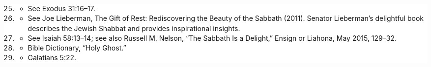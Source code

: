 25. - See Exodus 31:16–17.
26. - See Joe Lieberman, The Gift of Rest: Rediscovering the Beauty of the Sabbath (2011). Senator Lieberman’s delightful book describes the Jewish Shabbat and provides inspirational insights.
27. - See Isaiah 58:13–14; see also Russell M. Nelson, “The Sabbath Is a Delight,” Ensign or Liahona, May 2015, 129–32.
28. - Bible Dictionary, “Holy Ghost.”
29. - Galatians 5:22.